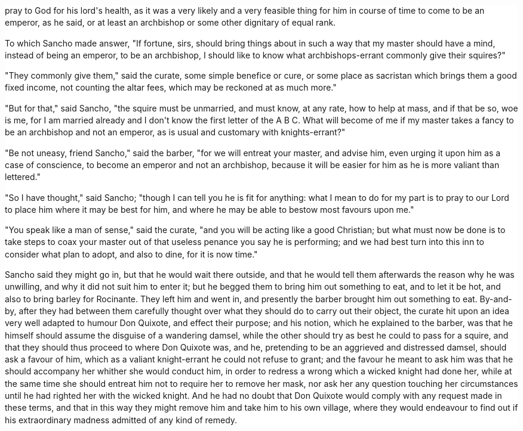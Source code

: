 pray to God for his lord's health, as it was a very likely and a very
feasible thing for him in course of time to come to be an emperor, as he
said, or at least an archbishop or some other dignitary of equal rank.

To which Sancho made answer, "If fortune, sirs, should bring things about
in such a way that my master should have a mind, instead of being an
emperor, to be an archbishop, I should like to know what
archbishops-errant commonly give their squires?"

"They commonly give them," said the curate, some simple benefice or cure,
or some place as sacristan which brings them a good fixed income, not
counting the altar fees, which may be reckoned at as much more."

"But for that," said Sancho, "the squire must be unmarried, and must
know, at any rate, how to help at mass, and if that be so, woe is me, for
I am married already and I don't know the first letter of the A B C. What
will become of me if my master takes a fancy to be an archbishop and not
an emperor, as is usual and customary with knights-errant?"

"Be not uneasy, friend Sancho," said the barber, "for we will entreat
your master, and advise him, even urging it upon him as a case of
conscience, to become an emperor and not an archbishop, because it will
be easier for him as he is more valiant than lettered."

"So I have thought," said Sancho; "though I can tell you he is fit for
anything: what I mean to do for my part is to pray to our Lord to place
him where it may be best for him, and where he may be able to bestow most
favours upon me."

"You speak like a man of sense," said the curate, "and you will be acting
like a good Christian; but what must now be done is to take steps to coax
your master out of that useless penance you say he is performing; and we
had best turn into this inn to consider what plan to adopt, and also to
dine, for it is now time."

Sancho said they might go in, but that he would wait there outside, and
that he would tell them afterwards the reason why he was unwilling, and
why it did not suit him to enter it; but he begged them to bring him out
something to eat, and to let it be hot, and also to bring barley for
Rocinante. They left him and went in, and presently the barber brought
him out something to eat. By-and-by, after they had between them
carefully thought over what they should do to carry out their object, the
curate hit upon an idea very well adapted to humour Don Quixote, and
effect their purpose; and his notion, which he explained to the barber,
was that he himself should assume the disguise of a wandering damsel,
while the other should try as best he could to pass for a squire, and
that they should thus proceed to where Don Quixote was, and he,
pretending to be an aggrieved and distressed damsel, should ask a favour
of him, which as a valiant knight-errant he could not refuse to grant;
and the favour he meant to ask him was that he should accompany her
whither she would conduct him, in order to redress a wrong which a wicked
knight had done her, while at the same time she should entreat him not to
require her to remove her mask, nor ask her any question touching her
circumstances until he had righted her with the wicked knight. And he had
no doubt that Don Quixote would comply with any request made in these
terms, and that in this way they might remove him and take him to his own
village, where they would endeavour to find out if his extraordinary
madness admitted of any kind of remedy.




